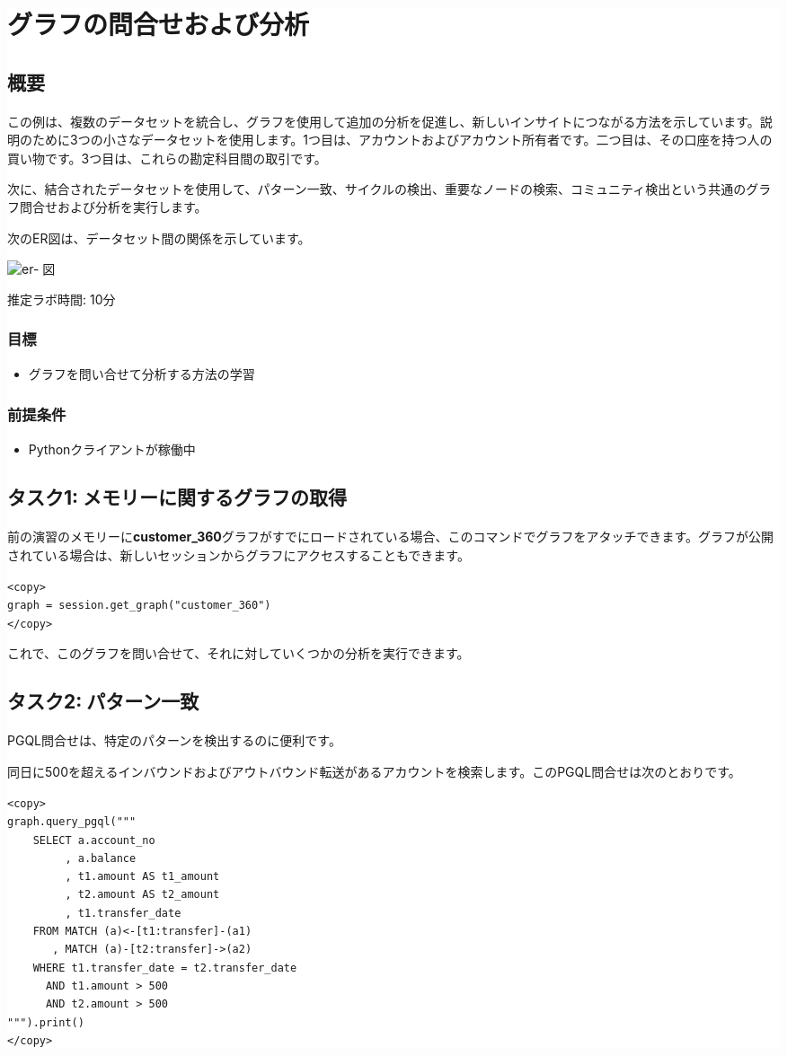 # グラフの問合せおよび分析

## 概要

この例は、複数のデータセットを統合し、グラフを使用して追加の分析を促進し、新しいインサイトにつながる方法を示しています。説明のために3つの小さなデータセットを使用します。1つ目は、アカウントおよびアカウント所有者です。二つ目は、その口座を持つ人の買い物です。3つ目は、これらの勘定科目間の取引です。

次に、結合されたデータセットを使用して、パターン一致、サイクルの検出、重要なノードの検索、コミュニティ検出という共通のグラフ問合せおよび分析を実行します。

次のER図は、データセット間の関係を示しています。

![er- 図](images/er-diagram.jpg)

推定ラボ時間: 10分

### 目標

*   グラフを問い合せて分析する方法の学習

### 前提条件

*   Pythonクライアントが稼働中

## タスク1: メモリーに関するグラフの取得

前の演習のメモリーに**customer\_360**グラフがすでにロードされている場合、このコマンドでグラフをアタッチできます。グラフが公開されている場合は、新しいセッションからグラフにアクセスすることもできます。

    <copy>
    graph = session.get_graph("customer_360")
    </copy>
    

これで、このグラフを問い合せて、それに対していくつかの分析を実行できます。

## タスク2: パターン一致

PGQL問合せは、特定のパターンを検出するのに便利です。

同日に500を超えるインバウンドおよびアウトバウンド転送があるアカウントを検索します。このPGQL問合せは次のとおりです。

    <copy>
    graph.query_pgql("""
        SELECT a.account_no
             , a.balance
             , t1.amount AS t1_amount
             , t2.amount AS t2_amount
             , t1.transfer_date
        FROM MATCH (a)<-[t1:transfer]-(a1)
           , MATCH (a)-[t2:transfer]->(a2)
        WHERE t1.transfer_date = t2.transfer_date
          AND t1.amount > 500
          AND t2.amount > 500
    """).print()
    </copy>
    